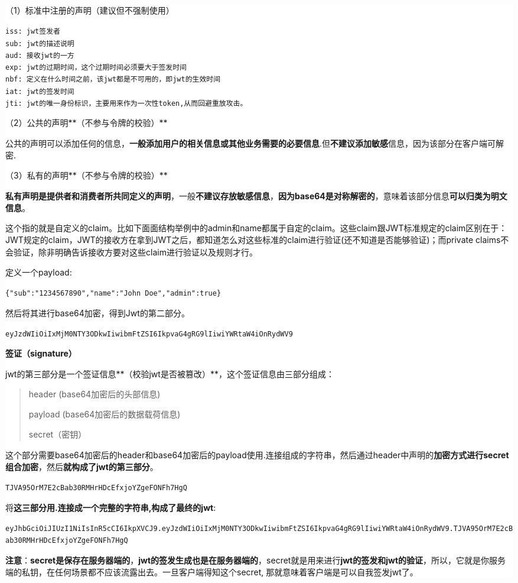 （1）标准中注册的声明（建议但不强制使用）

```
iss: jwt签发者
sub: jwt的描述说明
aud: 接收jwt的一方
exp: jwt的过期时间，这个过期时间必须要大于签发时间
nbf: 定义在什么时间之前，该jwt都是不可用的，即jwt的生效时间
iat: jwt的签发时间
jti: jwt的唯一身份标识，主要用来作为一次性token,从而回避重放攻击。
```

（2）公共的声明**（不参与令牌的校验）**

公共的声明可以添加任何的信息，**一般添加用户的相关信息或其他业务需要的必要信息**.但**不建议添加敏感**信息，因为该部分在客户端可解密.   

（3）私有的声明**（不参与令牌的校验）**

**私有声明是提供者和消费者所共同定义的声明**，一般**不建议存放敏感信息**，**因为base64是对称解密的**，意味着该部分信息**可以归类为明文信息**。

这个指的就是自定义的claim。比如下面面结构举例中的admin和name都属于自定的claim。这些claim跟JWT标准规定的claim区别在于：JWT规定的claim，JWT的接收方在拿到JWT之后，都知道怎么对这些标准的claim进行验证(还不知道是否能够验证)；而private claims不会验证，除非明确告诉接收方要对这些claim进行验证以及规则才行。

定义一个payload:

```
{"sub":"1234567890","name":"John Doe","admin":true}
```

然后将其进行base64加密，得到Jwt的第二部分。

```
eyJzdWIiOiIxMjM0NTY3ODkwIiwibmFtZSI6IkpvaG4gRG9lIiwiYWRtaW4iOnRydWV9
```

**签证（signature）**

jwt的第三部分是一个签证信息**（校验jwt是否被篡改）**，这个签证信息由三部分组成：

> header (base64加密后的头部信息)
>
> payload (base64加密后的数据载荷信息)
>
> secret（密钥）

这个部分需要base64加密后的header和base64加密后的payload使用.连接组成的字符串，然后通过header中声明的**加密方式进行secret组合加密**，然后**就构成了jwt的第三部分**。

```
TJVA95OrM7E2cBab30RMHrHDcEfxjoYZgeFONFh7HgQ
```

将**这三部分用.连接成一个完整的字符串,构成了最终的jwt**:

```
eyJhbGciOiJIUzI1NiIsInR5cCI6IkpXVCJ9.eyJzdWIiOiIxMjM0NTY3ODkwIiwibmFtZSI6IkpvaG4gRG9lIiwiYWRtaW4iOnRydWV9.TJVA95OrM7E2cBab30RMHrHDcEfxjoYZgeFONFh7HgQ
```

**注意**：**secret是保存在服务器端的**，**jwt的签发生成也是在服务器端的**，secret就是用来进行**jwt的签发和jwt的验证**，所以，它就是你服务端的私钥，在任何场景都不应该流露出去。一旦客户端得知这个secret, 那就意味着客户端是可以自我签发jwt了。

